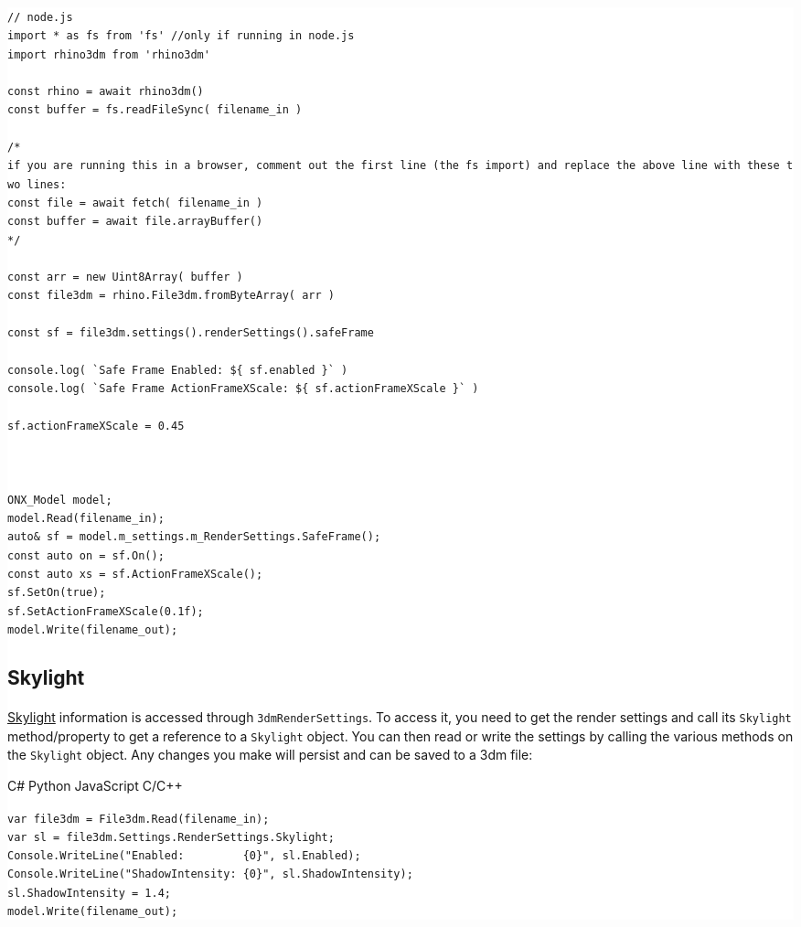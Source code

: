     
    
    // node.js
    import * as fs from 'fs' //only if running in node.js
    import rhino3dm from 'rhino3dm'
    
    const rhino = await rhino3dm()
    const buffer = fs.readFileSync( filename_in )
    
    /*
    if you are running this in a browser, comment out the first line (the fs import) and replace the above line with these two lines:
    const file = await fetch( filename_in )
    const buffer = await file.arrayBuffer()
    */
    
    const arr = new Uint8Array( buffer )
    const file3dm = rhino.File3dm.fromByteArray( arr )
    
    const sf = file3dm.settings().renderSettings().safeFrame
    
    console.log( `Safe Frame Enabled: ${ sf.enabled }` )
    console.log( `Safe Frame ActionFrameXScale: ${ sf.actionFrameXScale }` )
    
    sf.actionFrameXScale = 0.45
    
    
    
    ONX_Model model;
    model.Read(filename_in);
    auto& sf = model.m_settings.m_RenderSettings.SafeFrame();
    const auto on = sf.On();
    const auto xs = sf.ActionFrameXScale();
    sf.SetOn(true);
    sf.SetActionFrameXScale(0.1f);
    model.Write(filename_out);
    

## Skylight

[Skylight](https://developer.rhino3d.com/guides/cpp/rdk-skylight-classes/)
information is accessed through `3dmRenderSettings`. To access it, you need to
get the render settings and call its `Skylight` method/property to get a
reference to a `Skylight` object. You can then read or write the settings by
calling the various methods on the `Skylight` object. Any changes you make
will persist and can be saved to a 3dm file:

C# Python JavaScript C/C++

    
    
    var file3dm = File3dm.Read(filename_in);
    var sl = file3dm.Settings.RenderSettings.Skylight;
    Console.WriteLine("Enabled:         {0}", sl.Enabled);
    Console.WriteLine("ShadowIntensity: {0}", sl.ShadowIntensity);
    sl.ShadowIntensity = 1.4;
    model.Write(filename_out);
    
    